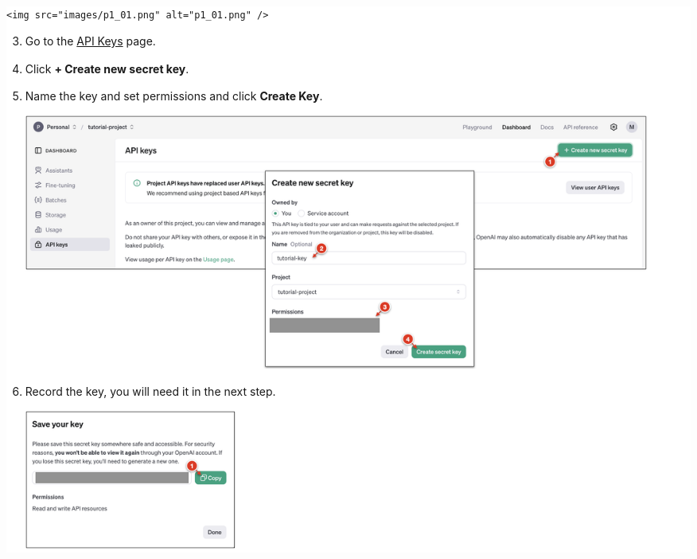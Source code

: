     <img src="images/p1_01.png" alt="p1_01.png" />
     
3. Go to the [API Keys](https://platform.openai.com/api-keys) page.  
     
4. Click **+ Create new secret key**.  
     
5. Name the key and set permissions and click **Create Key**.  

    <img src="images/p1_02.png" alt="p1_02.png" />
     
6. Record the key, you will need it in the next step.  

    <img src="images/p1_03.png" alt="p1_03.png" />

